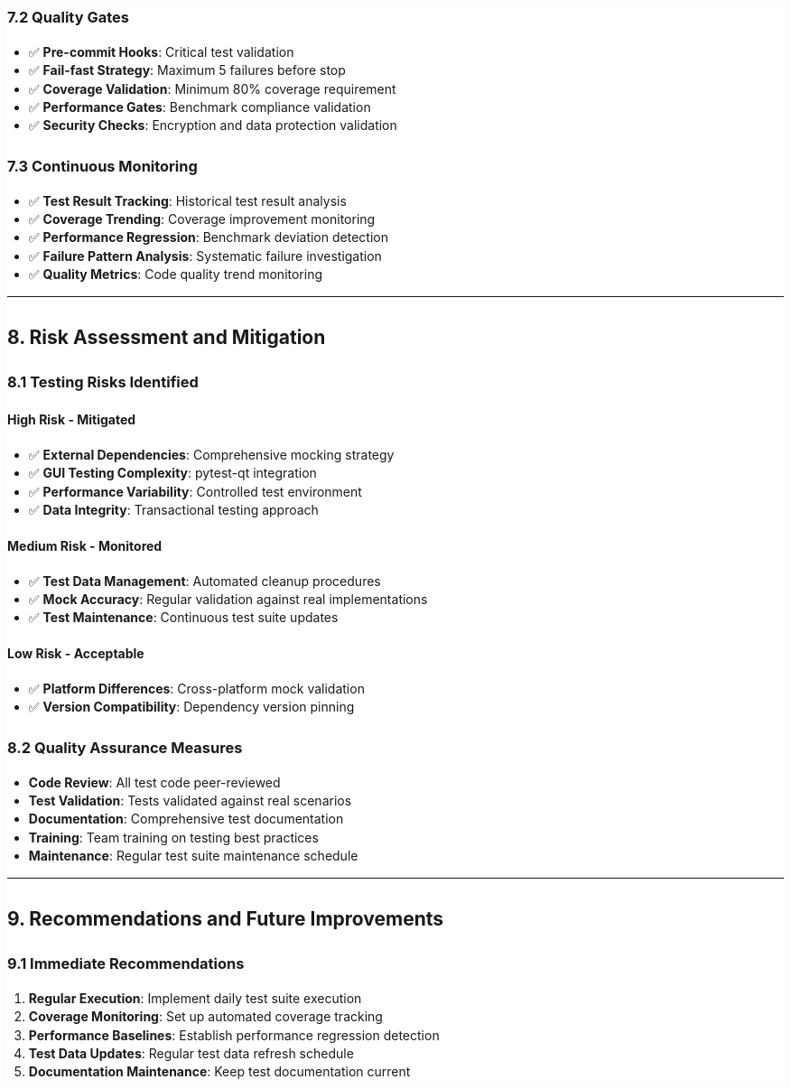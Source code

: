 ### 7.2 Quality Gates
- ✅ **Pre-commit Hooks**: Critical test validation
- ✅ **Fail-fast Strategy**: Maximum 5 failures before stop
- ✅ **Coverage Validation**: Minimum 80% coverage requirement
- ✅ **Performance Gates**: Benchmark compliance validation
- ✅ **Security Checks**: Encryption and data protection validation

### 7.3 Continuous Monitoring
- ✅ **Test Result Tracking**: Historical test result analysis
- ✅ **Coverage Trending**: Coverage improvement monitoring
- ✅ **Performance Regression**: Benchmark deviation detection
- ✅ **Failure Pattern Analysis**: Systematic failure investigation
- ✅ **Quality Metrics**: Code quality trend monitoring

---

## 8. Risk Assessment and Mitigation

### 8.1 Testing Risks Identified

#### High Risk - Mitigated
- ✅ **External Dependencies**: Comprehensive mocking strategy
- ✅ **GUI Testing Complexity**: pytest-qt integration
- ✅ **Performance Variability**: Controlled test environment
- ✅ **Data Integrity**: Transactional testing approach

#### Medium Risk - Monitored
- ✅ **Test Data Management**: Automated cleanup procedures
- ✅ **Mock Accuracy**: Regular validation against real implementations
- ✅ **Test Maintenance**: Continuous test suite updates

#### Low Risk - Acceptable
- ✅ **Platform Differences**: Cross-platform mock validation
- ✅ **Version Compatibility**: Dependency version pinning

### 8.2 Quality Assurance Measures
- **Code Review**: All test code peer-reviewed
- **Test Validation**: Tests validated against real scenarios
- **Documentation**: Comprehensive test documentation
- **Training**: Team training on testing best practices
- **Maintenance**: Regular test suite maintenance schedule

---

## 9. Recommendations and Future Improvements

### 9.1 Immediate Recommendations
1. **Regular Execution**: Implement daily test suite execution
2. **Coverage Monitoring**: Set up automated coverage tracking
3. **Performance Baselines**: Establish performance regression detection
4. **Test Data Updates**: Regular test data refresh schedule
5. **Documentation Maintenance**: Keep test documentation current
